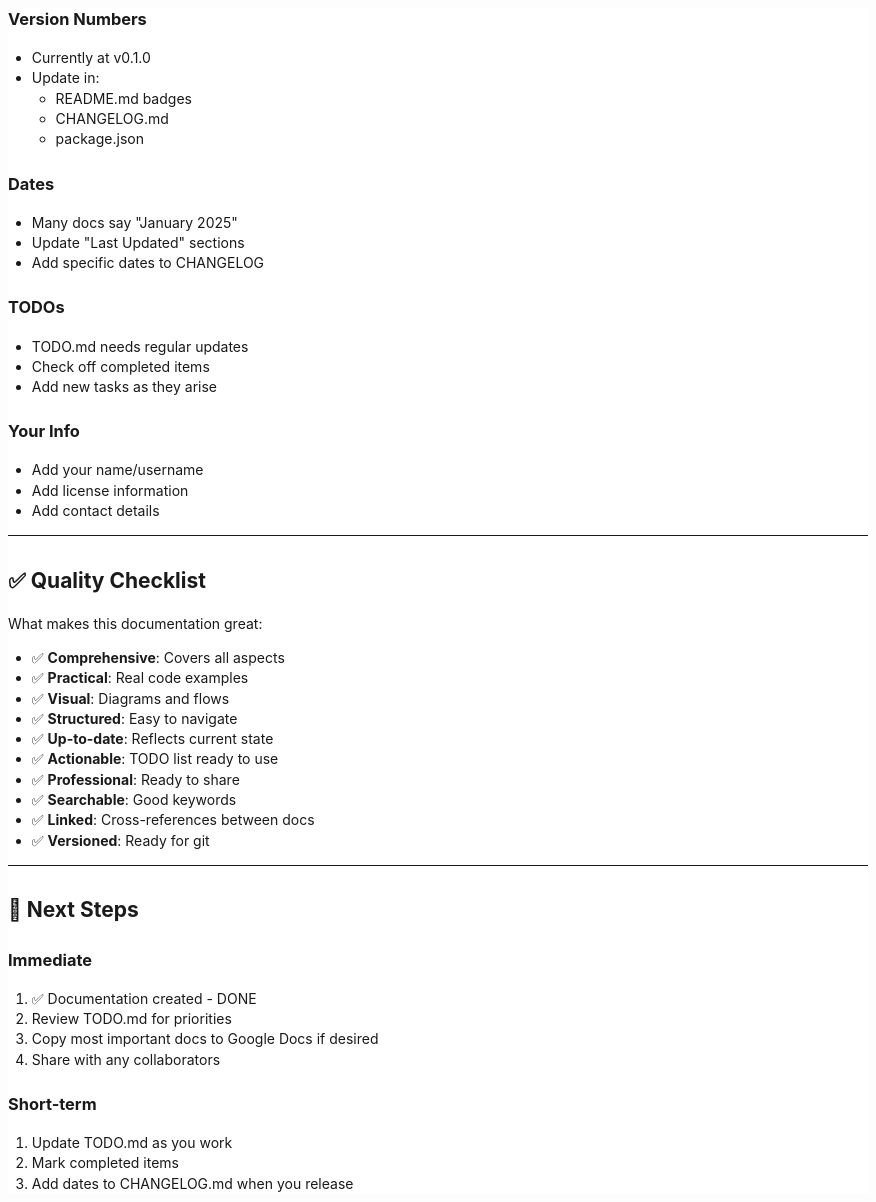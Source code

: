 ### Version Numbers
- Currently at v0.1.0
- Update in:
  - README.md badges
  - CHANGELOG.md
  - package.json

### Dates
- Many docs say "January 2025"
- Update "Last Updated" sections
- Add specific dates to CHANGELOG

### TODOs
- TODO.md needs regular updates
- Check off completed items
- Add new tasks as they arise

### Your Info
- Add your name/username
- Add license information
- Add contact details

---

## ✅ Quality Checklist

What makes this documentation great:

- ✅ **Comprehensive**: Covers all aspects
- ✅ **Practical**: Real code examples
- ✅ **Visual**: Diagrams and flows
- ✅ **Structured**: Easy to navigate
- ✅ **Up-to-date**: Reflects current state
- ✅ **Actionable**: TODO list ready to use
- ✅ **Professional**: Ready to share
- ✅ **Searchable**: Good keywords
- ✅ **Linked**: Cross-references between docs
- ✅ **Versioned**: Ready for git

---

## 🚀 Next Steps

### Immediate
1. ✅ Documentation created - DONE
2. Review TODO.md for priorities
3. Copy most important docs to Google Docs if desired
4. Share with any collaborators

### Short-term
1. Update TODO.md as you work
2. Mark completed items
3. Add dates to CHANGELOG.md when you release
